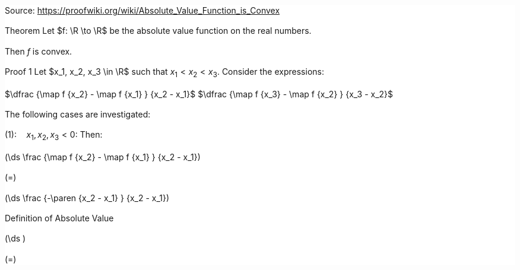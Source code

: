 # 

Source: https://proofwiki.org/wiki/Absolute_Value_Function_is_Convex



Theorem
Let $f: \R \to \R$ be the absolute value function on the real numbers.

Then $f$ is convex.


Proof 1
Let $x_1, x_2, x_3 \in \R$ such that $x_1 < x_2 < x_3$.
Consider the expressions:

$\dfrac {\map f {x_2} - \map f {x_1} } {x_2 - x_1}$
$\dfrac {\map f {x_3} - \map f {x_2} } {x_3 - x_2}$

The following cases are investigated:


$(1): \quad x_1, x_2, x_3 < 0$:
Then:














\(\ds \frac {\map f {x_2} - \map f {x_1} } {x_2 - x_1}\)

\(=\)







\(\ds \frac {-\paren {x_2 - x_1} } {x_2 - x_1}\)





Definition of Absolute Value














\(\ds \)

\(=\)




